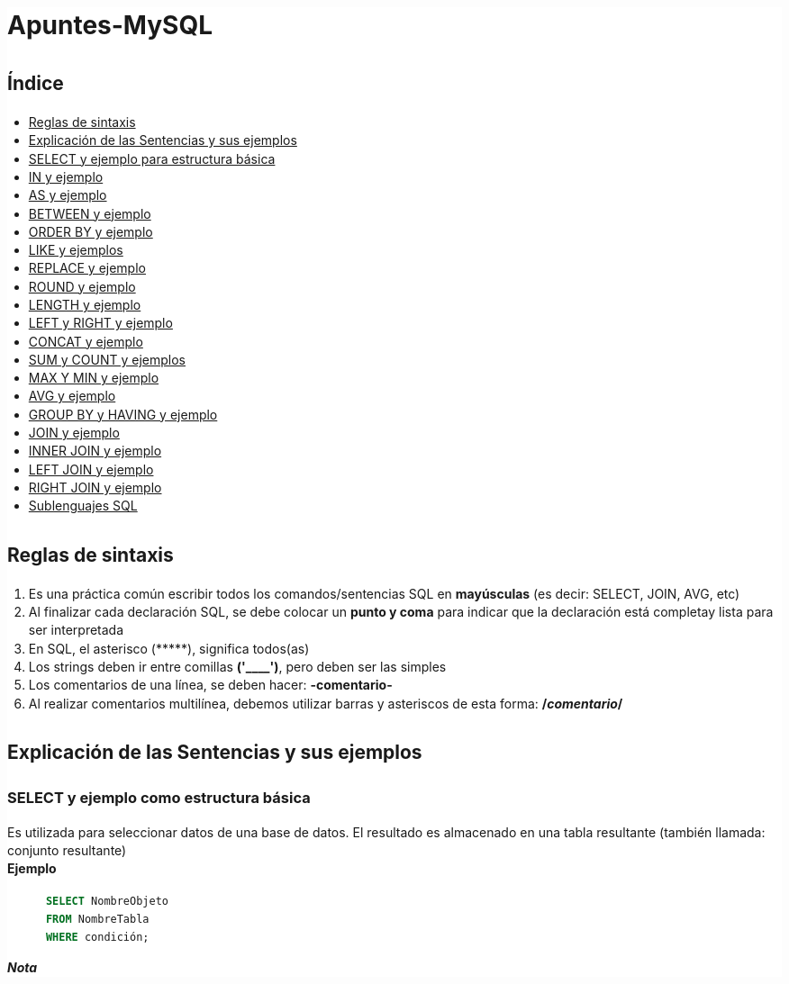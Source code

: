 # Apuntes-MySQL

## Índice

- [Reglas de sintaxis](#reglas-de-sintaxis)
- [Explicación de las Sentencias y sus ejemplos](#explicación-de-las-sentencias-y-sus-ejemplos)
- [SELECT y ejemplo para estructura básica](#SELECT-y-ejemplo-como-estructura-básica)
- [IN y ejemplo](#IN-y-ejemplo)
- [AS y ejemplo](#AS-y-ejemplo)
- [BETWEEN y ejemplo](#BETWEEN-y-ejemplo)
- [ORDER BY y ejemplo](#ORDER-BY-y-ejemplo)
- [LIKE y ejemplos](#LIKE-y-ejemplos)
- [REPLACE y ejemplo](#REPLACE-y-ejemplo)
- [ROUND y ejemplo](#ROUND-y-ejemplo)
- [LENGTH y ejemplo](#LENGTH-y-ejemplo)
- [LEFT y RIGHT y ejemplo](#LEFT-y-RIGHT-y-ejemplo)
- [CONCAT y ejemplo](#CONCAT-y-ejemplo)
- [SUM y COUNT y ejemplos](#SUM-y-COUNT-y-ejemplos)
- [MAX Y MIN y ejemplo](#MAX-y-MIN-y-ejemplo)
- [AVG y ejemplo](#AVG-y-ejemplo)
- [GROUP BY y HAVING y ejemplo](#GROUP-BY-y-HAVING-y-ejemplo)
- [JOIN y ejemplo](#JOIN-y-ejemplo)
- [INNER JOIN y ejemplo](#INNER-JOIN-y-ejemplo)
- [LEFT JOIN y ejemplo](#LEFT-JOIN-y-ejemplo)
- [RIGHT JOIN y ejemplo](#RIGHT-JOIN-y-ejemplo)
- [Sublenguajes SQL](#Sublenguajes-SQL)

## Reglas de sintaxis

1. Es una práctica común escribir todos los comandos/sentencias SQL en **mayúsculas** (es decir: SELECT, JOIN, AVG, etc)
2. Al finalizar cada declaración SQL, se debe colocar un **punto y coma** para indicar que la declaración está completay lista para ser interpretada
3. En SQL, el asterisco (*****), significa todos(as)
4. Los strings deben ir entre comillas **('____')**, pero deben ser las simples
5. Los comentarios de una línea, se deben hacer: **-comentario-**
6. Al realizar comentarios multilínea, debemos utilizar barras y asteriscos de esta forma: **/*comentario*/**

## Explicación de las Sentencias y sus ejemplos

### SELECT y ejemplo como estructura básica
Es utilizada para seleccionar datos de una base de datos. El resultado es almacenado en una tabla resultante (también llamada: conjunto resultante)
<br>**Ejemplo**<br>
```sql
      SELECT NombreObjeto
      FROM NombreTabla
      WHERE condición;
```
***Nota***
